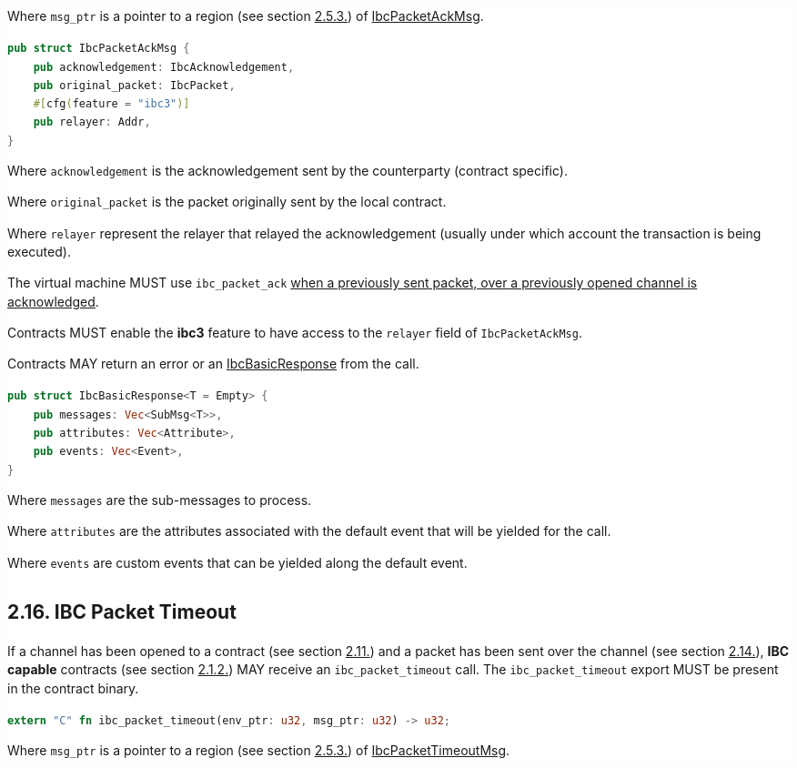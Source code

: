 Where `msg_ptr` is a pointer to a region (see section [2.5.3.]) of [IbcPacketAckMsg](https://github.com/CosmWasm/cosmwasm/blob/6033d91aab8dae99c0fe3b4ecf649242b21fde8a/packages/std/src/ibc.rs#L426).

```rust
pub struct IbcPacketAckMsg {
    pub acknowledgement: IbcAcknowledgement,
    pub original_packet: IbcPacket,
    #[cfg(feature = "ibc3")]
    pub relayer: Addr,
}
```

Where `acknowledgement` is the acknowledgement sent by the counterparty (contract specific).

Where `original_packet` is the packet originally sent by the local contract.

Where `relayer` represent the relayer that relayed the acknowledgement (usually under which account the transaction is being executed).

The virtual machine MUST use `ibc_packet_ack` [when a previously sent packet, over a previously opened channel is acknowledged](https://github.com/cosmos/ibc/blob/f6371ffd5de3787eb4b85f9fe77f81be4a5993a0/spec/core/ics-004-channel-and-packet-semantics/README.md#packet-flow--handling).

Contracts MUST enable the **ibc3** feature to have access to the `relayer` field of `IbcPacketAckMsg`.

Contracts MAY return an error or an [IbcBasicResponse](https://github.com/CosmWasm/cosmwasm/blob/6033d91aab8dae99c0fe3b4ecf649242b21fde8a/packages/std/src/ibc.rs#L486) from the call.

```rust
pub struct IbcBasicResponse<T = Empty> {
    pub messages: Vec<SubMsg<T>>,
    pub attributes: Vec<Attribute>,
    pub events: Vec<Event>,
}
```

Where `messages` are the sub-messages to process.

Where `attributes` are the attributes associated with the default event that will be yielded for the call.

Where `events` are custom events that can be yielded along the default event.

## 2.16. IBC Packet Timeout
If a channel has been opened to a contract (see section [2.11.](#211-ibc-channel-open)) and a packet has been sent over the channel (see section [2.14.]), **IBC capable** contracts (see section [2.1.2.](#212-ibc-exports)) MAY receive an `ibc_packet_timeout` call.
The `ibc_packet_timeout` export MUST be present in the contract binary.

```rust
extern "C" fn ibc_packet_timeout(env_ptr: u32, msg_ptr: u32) -> u32;
```

Where `msg_ptr` is a pointer to a region (see section [2.5.3.]) of [IbcPacketTimeoutMsg](https://github.com/CosmWasm/cosmwasm/blob/6033d91aab8dae99c0fe3b4ecf649242b21fde8a/packages/std/src/ibc.rs#L459).


[2.5.1.]: #251-environment-pointer
[2.5.2.]: #252-information-pointer
[2.5.2.3.]: #2523-contract-info
[2.5.3.]: #253-regions
[2.14.]: #214-ibc-packet-receive
[3.4.]: #34-db-scan
[3.6.]: #36-address-validate
[3.7.]: #37-address-canonicalize
[3.8.]: #38-address-humanize
[4.4.]: #44-contract-call-graph
[6.]: #6-ibc
[6.1.]: #61-enabling-ibc
[6.2.1.]: #621-ibc-transfer
[6.2.3]: #623-ibc-channel-close